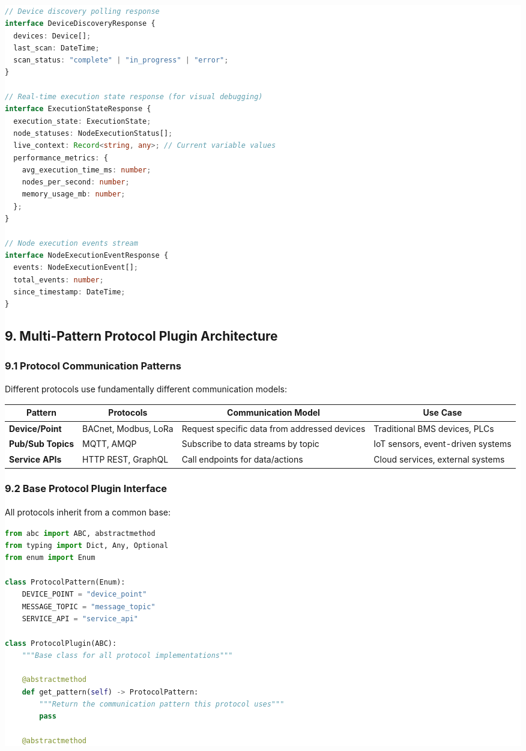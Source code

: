 ```typescript
// Device discovery polling response
interface DeviceDiscoveryResponse {
  devices: Device[];
  last_scan: DateTime;
  scan_status: "complete" | "in_progress" | "error";
}

// Real-time execution state response (for visual debugging)
interface ExecutionStateResponse {
  execution_state: ExecutionState;
  node_statuses: NodeExecutionStatus[];
  live_context: Record<string, any>; // Current variable values
  performance_metrics: {
    avg_execution_time_ms: number;
    nodes_per_second: number;
    memory_usage_mb: number;
  };
}

// Node execution events stream
interface NodeExecutionEventResponse {
  events: NodeExecutionEvent[];
  total_events: number;
  since_timestamp: DateTime;
}
```

## 9. Multi-Pattern Protocol Plugin Architecture

### 9.1 Protocol Communication Patterns

Different protocols use fundamentally different communication models:

| Pattern            | Protocols            | Communication Model                          | Use Case                          |
| ------------------ | -------------------- | -------------------------------------------- | --------------------------------- |
| **Device/Point**   | BACnet, Modbus, LoRa | Request specific data from addressed devices | Traditional BMS devices, PLCs     |
| **Pub/Sub Topics** | MQTT, AMQP           | Subscribe to data streams by topic           | IoT sensors, event-driven systems |
| **Service APIs**   | HTTP REST, GraphQL   | Call endpoints for data/actions              | Cloud services, external systems  |

### 9.2 Base Protocol Plugin Interface

All protocols inherit from a common base:

```python
from abc import ABC, abstractmethod
from typing import Dict, Any, Optional
from enum import Enum

class ProtocolPattern(Enum):
    DEVICE_POINT = "device_point"
    MESSAGE_TOPIC = "message_topic"
    SERVICE_API = "service_api"

class ProtocolPlugin(ABC):
    """Base class for all protocol implementations"""

    @abstractmethod
    def get_pattern(self) -> ProtocolPattern:
        """Return the communication pattern this protocol uses"""
        pass

    @abstractmethod
```